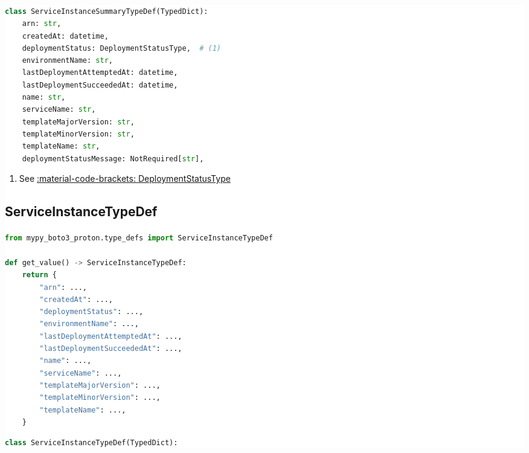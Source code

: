 ```python title="Definition"
class ServiceInstanceSummaryTypeDef(TypedDict):
    arn: str,
    createdAt: datetime,
    deploymentStatus: DeploymentStatusType,  # (1)
    environmentName: str,
    lastDeploymentAttemptedAt: datetime,
    lastDeploymentSucceededAt: datetime,
    name: str,
    serviceName: str,
    templateMajorVersion: str,
    templateMinorVersion: str,
    templateName: str,
    deploymentStatusMessage: NotRequired[str],
```

1. See [:material-code-brackets: DeploymentStatusType](./literals.md#deploymentstatustype) 
## ServiceInstanceTypeDef

```python title="Usage Example"
from mypy_boto3_proton.type_defs import ServiceInstanceTypeDef

def get_value() -> ServiceInstanceTypeDef:
    return {
        "arn": ...,
        "createdAt": ...,
        "deploymentStatus": ...,
        "environmentName": ...,
        "lastDeploymentAttemptedAt": ...,
        "lastDeploymentSucceededAt": ...,
        "name": ...,
        "serviceName": ...,
        "templateMajorVersion": ...,
        "templateMinorVersion": ...,
        "templateName": ...,
    }
```

```python title="Definition"
class ServiceInstanceTypeDef(TypedDict):
